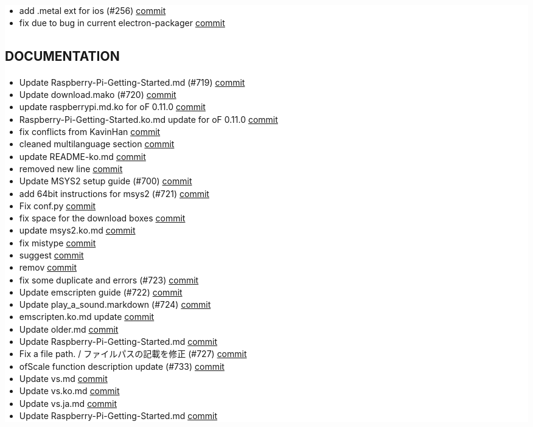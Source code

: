 - add .metal ext for ios (#256) [commit](https://github.com/openframeworks/projectGenerator/commit/b2c28be317dffb5cf6c6363adad4b88a627998a6)
- fix due to bug in current electron-packager [commit](https://github.com/openframeworks/projectGenerator/commit/fa7ff49951911a5bd6021361fea15c445f11ecad)

DOCUMENTATION 
----
- Update Raspberry-Pi-Getting-Started.md (#719) [commit](https://github.com/openframeworks/projectGenerator/commit/e923ec0d460bc5177461948a8ef6ec818eb4cfc1)
- Update download.mako (#720) [commit](https://github.com/openframeworks/projectGenerator/commit/a3876be3ddb94d8145f4425ece00824cbaf92d90)
- update raspberrypi.md.ko for oF 0.11.0 [commit](https://github.com/openframeworks/projectGenerator/commit/f7bd9739a8bef9da6ce7dea7c038422bf7c07153)
- Raspberry-Pi-Getting-Started.ko.md update for oF 0.11.0 [commit](https://github.com/openframeworks/projectGenerator/commit/93f08120a1cd4fbae5fee26c9bff52c1acba07a3)
- fix conflicts from KavinHan [commit](https://github.com/openframeworks/projectGenerator/commit/65171cc4fcd123f944d7f901ccb8d572b69656ef)
- cleaned multilanguage section [commit](https://github.com/openframeworks/projectGenerator/commit/106279d78dea1f4dfee2c5bf08b691f7765cea21)
- update README-ko.md [commit](https://github.com/openframeworks/projectGenerator/commit/9c06fc053f8053451d4c0d4642b895656d4b43a1)
- removed new line [commit](https://github.com/openframeworks/projectGenerator/commit/ccc44fb00ffff000ad14ecd7a384bf02d3801436)
- Update MSYS2 setup guide (#700) [commit](https://github.com/openframeworks/projectGenerator/commit/473a7547b95529feae3540f21ae9cd3493d2da21)
- add 64bit instructions for msys2 (#721) [commit](https://github.com/openframeworks/projectGenerator/commit/ac0485a431b9703a0fe3bf86f67882cab6ef9a4e)
- Fix conf.py [commit](https://github.com/openframeworks/projectGenerator/commit/7fedd2a5b75ff3d45539e1d0a87ab0b2fa553362)
- fix space for the download boxes [commit](https://github.com/openframeworks/projectGenerator/commit/18f8176c52a9c5fa3792f7e7daae286218937b14)
- update msys2.ko.md [commit](https://github.com/openframeworks/projectGenerator/commit/42bfa561137f57904d4c6cf4573e0211c109bf2d)
- fix mistype [commit](https://github.com/openframeworks/projectGenerator/commit/fa9921af79628c1516a193ed0f057936399fcf0f)
- suggest [commit](https://github.com/openframeworks/projectGenerator/commit/d134afe5ffa77c03570609c3f5d037cc5bc2f8c2)
- remov [commit](https://github.com/openframeworks/projectGenerator/commit/23279c1f88db8a1a7111b881b02c86c245220d03)
- fix some duplicate and errors (#723) [commit](https://github.com/openframeworks/projectGenerator/commit/2b17b0fca6d2bcd50662f4452c9df673cb17f477)
- Update emscripten guide (#722) [commit](https://github.com/openframeworks/projectGenerator/commit/65fcd3664201291fb32f142c63bf105809900a6b)
- Update play_a_sound.markdown (#724) [commit](https://github.com/openframeworks/projectGenerator/commit/dd39680ad25349f3fdb408f3254143bd5a36d1b7)
- emscripten.ko.md update [commit](https://github.com/openframeworks/projectGenerator/commit/18a013c76f5aa32c682e66df9ad4a8951e0707b2)
- Update older.md [commit](https://github.com/openframeworks/projectGenerator/commit/0c00220d4665443f652a7d688e060406efca3af3)
- Update Raspberry-Pi-Getting-Started.md [commit](https://github.com/openframeworks/projectGenerator/commit/408870879898ee40bd3b56b60ada5d34e6bce536)
- Fix a file path. / ファイルパスの記載を修正 (#727) [commit](https://github.com/openframeworks/projectGenerator/commit/7c1bcee69213ee5fcd839501c473d26729518b5d)
- ofScale function description update (#733) [commit](https://github.com/openframeworks/projectGenerator/commit/91c05aa76af58f9a096e8eb16afe32b231dd0e5a)
- Update vs.md [commit](https://github.com/openframeworks/projectGenerator/commit/b4d58a18e426b29c11bf492b69399e5ef2070668)
- Update vs.ko.md [commit](https://github.com/openframeworks/projectGenerator/commit/270fd52fa10ed22c2425706b6442ad732fdf4af7)
- Update vs.ja.md [commit](https://github.com/openframeworks/projectGenerator/commit/8d8881ba11ce22dd46f9cf49b285ab39fb957c2c)
- Update Raspberry-Pi-Getting-Started.md [commit](https://github.com/openframeworks/projectGenerator/commit/2a218598508c0b92afea336a57659304a6718e53)